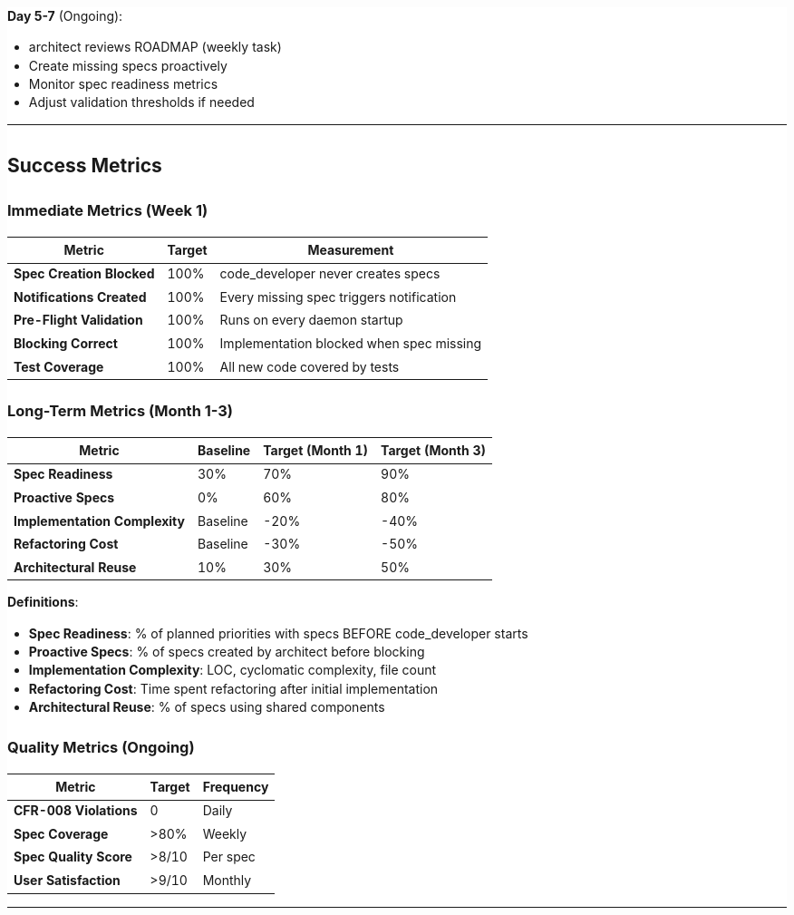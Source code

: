 **Day 5-7** (Ongoing):
- architect reviews ROADMAP (weekly task)
- Create missing specs proactively
- Monitor spec readiness metrics
- Adjust validation thresholds if needed

---

## Success Metrics

### Immediate Metrics (Week 1)

| Metric | Target | Measurement |
|--------|--------|-------------|
| **Spec Creation Blocked** | 100% | code_developer never creates specs |
| **Notifications Created** | 100% | Every missing spec triggers notification |
| **Pre-Flight Validation** | 100% | Runs on every daemon startup |
| **Blocking Correct** | 100% | Implementation blocked when spec missing |
| **Test Coverage** | 100% | All new code covered by tests |

### Long-Term Metrics (Month 1-3)

| Metric | Baseline | Target (Month 1) | Target (Month 3) |
|--------|----------|------------------|------------------|
| **Spec Readiness** | 30% | 70% | 90% |
| **Proactive Specs** | 0% | 60% | 80% |
| **Implementation Complexity** | Baseline | -20% | -40% |
| **Refactoring Cost** | Baseline | -30% | -50% |
| **Architectural Reuse** | 10% | 30% | 50% |

**Definitions**:
- **Spec Readiness**: % of planned priorities with specs BEFORE code_developer starts
- **Proactive Specs**: % of specs created by architect before blocking
- **Implementation Complexity**: LOC, cyclomatic complexity, file count
- **Refactoring Cost**: Time spent refactoring after initial implementation
- **Architectural Reuse**: % of specs using shared components

### Quality Metrics (Ongoing)

| Metric | Target | Frequency |
|--------|--------|-----------|
| **CFR-008 Violations** | 0 | Daily |
| **Spec Coverage** | >80% | Weekly |
| **Spec Quality Score** | >8/10 | Per spec |
| **User Satisfaction** | >9/10 | Monthly |

---